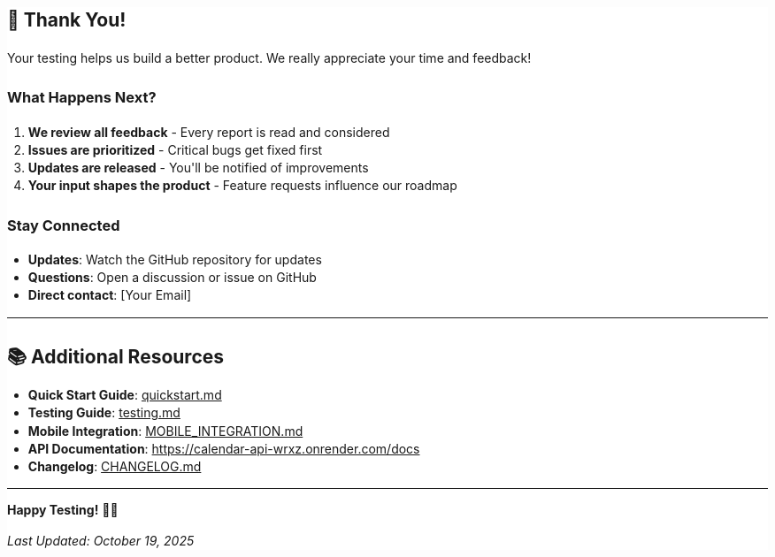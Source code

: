 
## 🎁 Thank You!

Your testing helps us build a better product. We really appreciate your time and feedback!

### What Happens Next?

1. **We review all feedback** - Every report is read and considered
2. **Issues are prioritized** - Critical bugs get fixed first
3. **Updates are released** - You'll be notified of improvements
4. **Your input shapes the product** - Feature requests influence our roadmap

### Stay Connected

- **Updates**: Watch the GitHub repository for updates
- **Questions**: Open a discussion or issue on GitHub
- **Direct contact**: [Your Email]

---

## 📚 Additional Resources

- **Quick Start Guide**: [quickstart.md](quickstart.md)
- **Testing Guide**: [testing.md](testing.md)
- **Mobile Integration**: [MOBILE_INTEGRATION.md](MOBILE_INTEGRATION.md)
- **API Documentation**: https://calendar-api-wrxz.onrender.com/docs
- **Changelog**: [CHANGELOG.md](CHANGELOG.md)

---

**Happy Testing!** 🚀🧪

*Last Updated: October 19, 2025*
